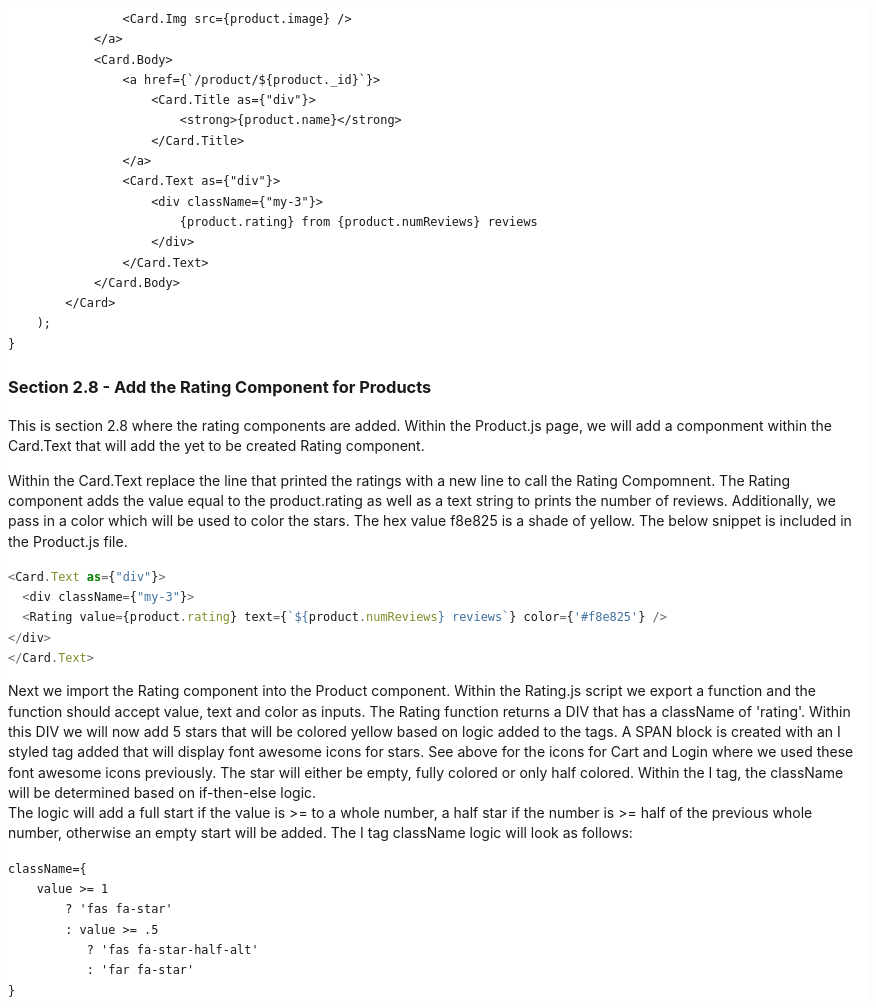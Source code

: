 ```javascript=
                <Card.Img src={product.image} />
            </a>
            <Card.Body>
                <a href={`/product/${product._id}`}>
                    <Card.Title as={"div"}>
                        <strong>{product.name}</strong>
                    </Card.Title>
                </a>
                <Card.Text as={"div"}>
                    <div className={"my-3"}>
                        {product.rating} from {product.numReviews} reviews
                    </div>
                </Card.Text>
            </Card.Body>
        </Card>
    );
}
```
</a>

### Section 2.8 - Add the Rating Component for Products

This is section 2.8 where the rating components are added.  Within the Product.js page, we will add a componment within the Card.Text that will add the yet to be created Rating component.  

Within the Card.Text replace the line that printed the ratings with a new line to call the Rating Compomnent.  The Rating component adds the value equal to the product.rating as well as a text string to prints the number of reviews.  Additionally, we pass in a color which will be used to color the stars.  The hex value f8e825 is a shade of yellow.
The below snippet is included in the Product.js file.

```javascript
<Card.Text as={"div"}>
  <div className={"my-3"}>
  <Rating value={product.rating} text={`${product.numReviews} reviews`} color={'#f8e825'} />
</div>
</Card.Text>
```

Next we import the Rating component into the Product component.  Within the Rating.js script we export a function and the function should accept value, text and color as inputs.  The Rating function returns a DIV that has a className of 'rating'.  Within this DIV we will now add 5 stars that will be colored yellow based on logic added to the tags.  A SPAN block is created with an I styled tag added that will display font awesome icons for stars.  See above for the icons for Cart and Login where we used these font awesome icons previously.  The star will either be empty, fully colored or only half colored.  Within the I tag, the className will be determined based on if-then-else logic.  
The logic will add a full start if the value is >= to a whole number, a half star if the number is >= half of the previous whole number, otherwise an empty start will be added.
The I tag className logic will look as follows:

```javascript=
className={
    value >= 1
        ? 'fas fa-star'
        : value >= .5
           ? 'fas fa-star-half-alt'
           : 'far fa-star'
}
```
